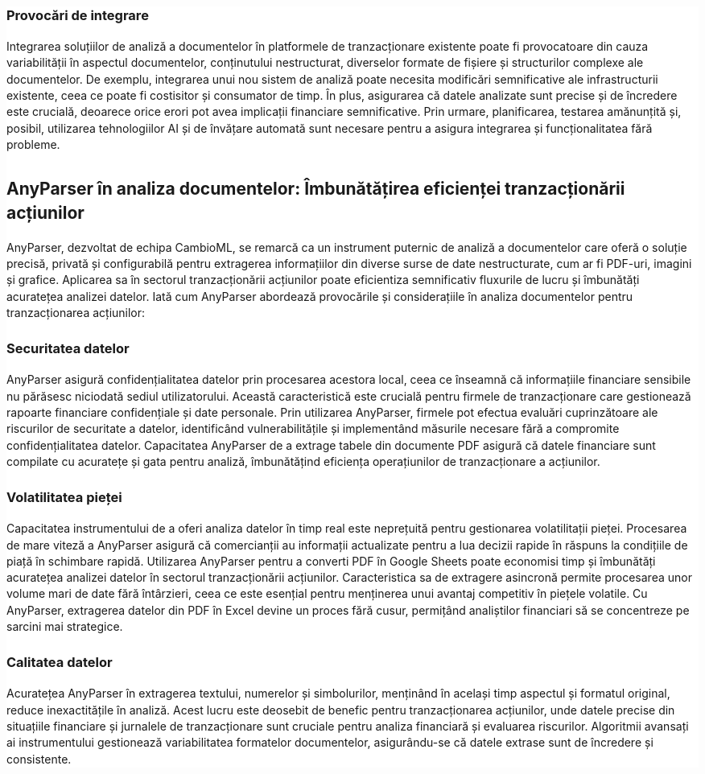### Provocări de integrare

Integrarea soluțiilor de analiză a documentelor în platformele de tranzacționare existente poate fi provocatoare din cauza variabilității în aspectul documentelor, conținutului nestructurat, diverselor formate de fișiere și structurilor complexe ale documentelor. De exemplu, integrarea unui nou sistem de analiză poate necesita modificări semnificative ale infrastructurii existente, ceea ce poate fi costisitor și consumator de timp. În plus, asigurarea că datele analizate sunt precise și de încredere este crucială, deoarece orice erori pot avea implicații financiare semnificative. Prin urmare, planificarea, testarea amănunțită și, posibil, utilizarea tehnologiilor AI și de învățare automată sunt necesare pentru a asigura integrarea și funcționalitatea fără probleme.

## AnyParser în analiza documentelor: Îmbunătățirea eficienței tranzacționării acțiunilor

AnyParser, dezvoltat de echipa CambioML, se remarcă ca un instrument puternic de analiză a documentelor care oferă o soluție precisă, privată și configurabilă pentru extragerea informațiilor din diverse surse de date nestructurate, cum ar fi PDF-uri, imagini și grafice. Aplicarea sa în sectorul tranzacționării acțiunilor poate eficientiza semnificativ fluxurile de lucru și îmbunătăți acuratețea analizei datelor. Iată cum AnyParser abordează provocările și considerațiile în analiza documentelor pentru tranzacționarea acțiunilor:

### Securitatea datelor

AnyParser asigură confidențialitatea datelor prin procesarea acestora local, ceea ce înseamnă că informațiile financiare sensibile nu părăsesc niciodată sediul utilizatorului. Această caracteristică este crucială pentru firmele de tranzacționare care gestionează rapoarte financiare confidențiale și date personale. Prin utilizarea AnyParser, firmele pot efectua evaluări cuprinzătoare ale riscurilor de securitate a datelor, identificând vulnerabilitățile și implementând măsurile necesare fără a compromite confidențialitatea datelor. Capacitatea AnyParser de a extrage tabele din documente PDF asigură că datele financiare sunt compilate cu acuratețe și gata pentru analiză, îmbunătățind eficiența operațiunilor de tranzacționare a acțiunilor.

### Volatilitatea pieței

Capacitatea instrumentului de a oferi analiza datelor în timp real este neprețuită pentru gestionarea volatilitații pieței. Procesarea de mare viteză a AnyParser asigură că comercianții au informații actualizate pentru a lua decizii rapide în răspuns la condițiile de piață în schimbare rapidă. Utilizarea AnyParser pentru a converti PDF în Google Sheets poate economisi timp și îmbunătăți acuratețea analizei datelor în sectorul tranzacționării acțiunilor. Caracteristica sa de extragere asincronă permite procesarea unor volume mari de date fără întârzieri, ceea ce este esențial pentru menținerea unui avantaj competitiv în piețele volatile. Cu AnyParser, extragerea datelor din PDF în Excel devine un proces fără cusur, permițând analiștilor financiari să se concentreze pe sarcini mai strategice.

### Calitatea datelor

Acuratețea AnyParser în extragerea textului, numerelor și simbolurilor, menținând în același timp aspectul și formatul original, reduce inexactitățile în analiză. Acest lucru este deosebit de benefic pentru tranzacționarea acțiunilor, unde datele precise din situațiile financiare și jurnalele de tranzacționare sunt cruciale pentru analiza financiară și evaluarea riscurilor. Algoritmii avansați ai instrumentului gestionează variabilitatea formatelor documentelor, asigurându-se că datele extrase sunt de încredere și consistente.
